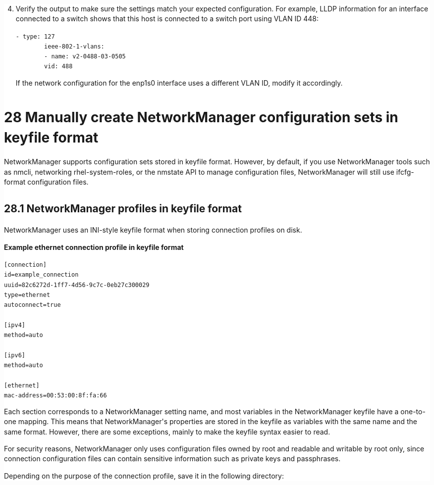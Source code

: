 4. Verify the output to make sure the settings match your expected configuration. For example, LLDP information for an interface connected to a switch shows that this host is connected to a switch port using VLAN ID 448:
    ```
    - type: 127
            ieee-802-1-vlans:
            - name: v2-0488-03-0505
            vid: 488
    ```
    If the network configuration for the enp1s0 interface uses a different VLAN ID, modify it accordingly.

# 28 Manually create NetworkManager configuration sets in keyfile format

NetworkManager supports configuration sets stored in keyfile format. However, by default, if you use NetworkManager tools such as nmcli, networking rhel-system-roles, or the nmstate API to manage configuration files, NetworkManager will still use ifcfg-format configuration files.

## 28.1 NetworkManager profiles in keyfile format

NetworkManager uses an INI-style keyfile format when storing connection profiles on disk.

**Example ethernet connection profile in keyfile format**

```
[connection]
id=example_connection
uuid=82c6272d-1ff7-4d56-9c7c-0eb27c300029
type=ethernet
autoconnect=true

[ipv4]
method=auto

[ipv6]
method=auto

[ethernet]
mac-address=00:53:00:8f:fa:66
```

Each section corresponds to a NetworkManager setting name, and most variables in the NetworkManager keyfile have a one-to-one mapping. This means that NetworkManager's properties are stored in the keyfile as variables with the same name and the same format. However, there are some exceptions, mainly to make the keyfile syntax easier to read.

For security reasons, NetworkManager only uses configuration files owned by root and readable and writable by root only, since connection configuration files can contain sensitive information such as private keys and passphrases.

Depending on the purpose of the connection profile, save it in the following directory:
